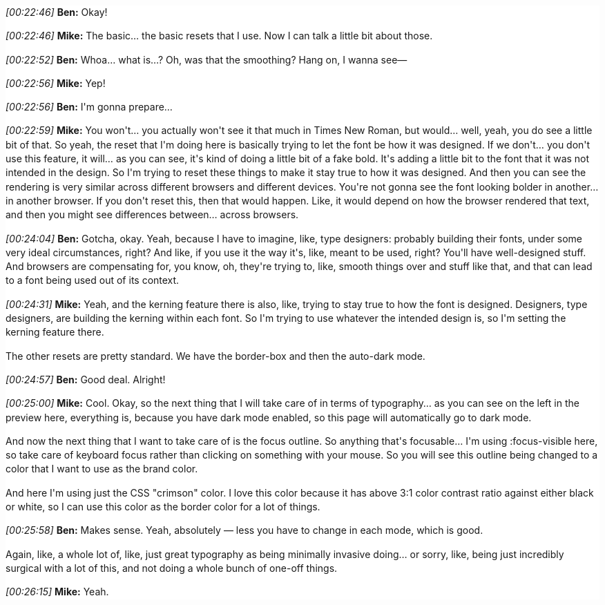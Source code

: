 <i class="timecode">[00:22:46]</i> **Ben:** Okay!

<i class="timecode">[00:22:46]</i> **Mike:** The basic… the basic resets that I use. Now I can talk a little bit about those. 

<i class="timecode">[00:22:52]</i> **Ben:** Whoa… what is…? Oh, was that the smoothing? Hang on, I wanna see—

<i class="timecode">[00:22:56]</i> **Mike:** Yep!

<i class="timecode">[00:22:56]</i> **Ben:** I'm gonna prepare…

<i class="timecode">[00:22:59]</i> **Mike:** You won't… you actually won't see it that much in Times New Roman, but would… well, yeah, you do see a little bit of that. So yeah, the reset that I'm doing here is basically trying to let the font be how it was designed. If we don't… you don't use this feature, it will… as you can see, it's kind of doing a little bit of a fake bold. It's adding a little bit to the font that it was not intended in the design. So I'm trying to reset these things to make it stay true to how it was designed. And then you can see the rendering is very similar across different browsers and different devices. You're not gonna see the font looking bolder in another… in another browser. If you don't reset this, then that would happen. Like, it would depend on how the browser rendered that text, and then you might see differences between… across browsers. 

<i class="timecode">[00:24:04]</i> **Ben:** Gotcha, okay. Yeah, because I have to imagine, like, type designers: probably building their fonts, under some very ideal circumstances, right? And like, if you use it the way it's, like, meant to be used, right? You'll have well-designed stuff. And browsers are compensating for, you know, oh, they're trying to, like, smooth things over and stuff like that, and that can lead to a font being used out of its context. 

<i class="timecode">[00:24:31]</i> **Mike:** Yeah, and the kerning feature there is also, like, trying to stay true to how the font is designed. Designers, type designers, are building the kerning within each font. So I'm trying to use whatever the intended design is, so I'm setting the kerning feature there.

The other resets are pretty standard. We have the border-box and then the auto-dark mode. 

<i class="timecode">[00:24:57]</i> **Ben:** Good deal. Alright!

<i class="timecode">[00:25:00]</i> **Mike:** Cool. Okay, so the next thing that I will take care of in terms of typography… as you can see on the left in the preview here, everything is, because you have dark mode enabled, so this page will automatically go to dark mode. 

And now the next thing that I want to take care of is the focus outline. So anything that's focusable… I'm using :focus-visible here, so take care of keyboard focus rather than clicking on something with your mouse. So you will see this outline being changed to a color that I want to use as the brand color.

And here I'm using just the CSS "crimson" color. I love this color because it has above 3:1 color contrast ratio against either black or white, so I can use this color as the border color for a lot of things. 

<i class="timecode">[00:25:58]</i> **Ben:** Makes sense. Yeah, absolutely — less you have to change in each mode, which is good.

Again, like, a whole lot of, like, just great typography as being minimally invasive doing… or sorry, like, being just incredibly surgical with a lot of this, and not doing a whole bunch of one-off things. 

<i class="timecode">[00:26:15]</i> **Mike:** Yeah.
